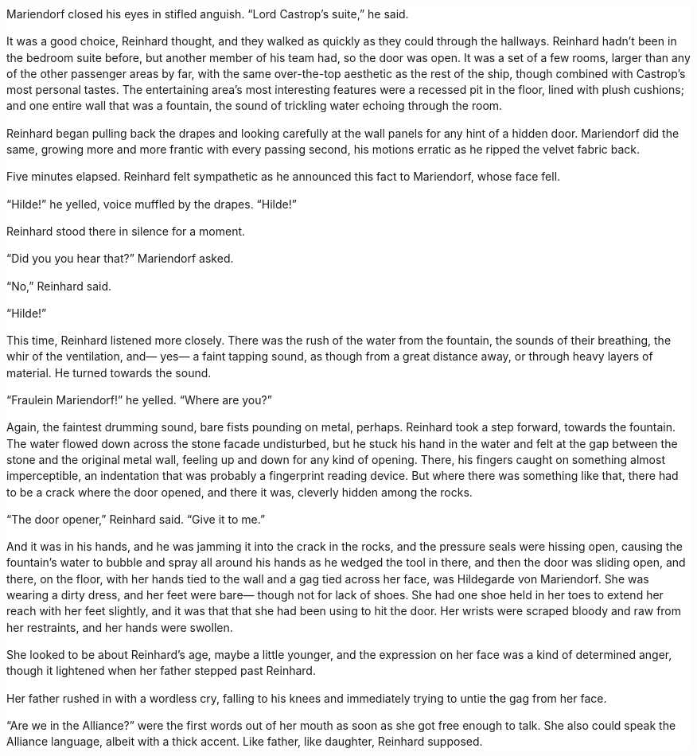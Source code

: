 Mariendorf closed his eyes in stifled anguish\. “Lord Castrop’s suite,” he said\.

It was a good choice, Reinhard thought, and they walked as quickly as they could through the hallways\. Reinhard hadn’t been in the bedroom suite before, but another member of his team had, so the door was open\. It was a set of a few rooms, larger than any of the other passenger areas by far, with the same over\-the\-top aesthetic as the rest of the ship, though combined with Castrop’s most personal tastes\. The entertaining area’s most interesting features were a recessed pit in the floor, lined with plush cushions; and one entire wall that was a fountain, the sound of trickling water echoing through the room\.

Reinhard began pulling back the drapes and looking carefully at the wall panels for any hint of a hidden door\. Mariendorf did the same, growing more and more frantic with every passing second, his motions erratic as he ripped the velvet fabric back\.

Five minutes elapsed\. Reinhard felt sympathetic as he announced this fact to Mariendorf, whose face fell\.

“Hilde\!” he yelled, voice muffled by the drapes\. “Hilde\!”

Reinhard stood there in silence for a moment\.

“Did you you hear that?” Mariendorf asked\.

“No,” Reinhard said\.

“Hilde\!”

This time, Reinhard listened more closely\. There was the rush of the water from the fountain, the sounds of their breathing, the whir of the ventilation, and— yes— a faint tapping sound, as though from a great distance away, or through heavy layers of material\. He turned towards the sound\.

“Fraulein Mariendorf\!” he yelled\. “Where are you?”

Again, the faintest drumming sound, bare fists pounding on metal, perhaps\. Reinhard took a step forward, towards the fountain\. The water flowed down across the stone facade undisturbed, but he stuck his hand in the water and felt at the gap between the stone and the original metal wall, feeling up and down for any kind of opening\. There, his fingers caught on something almost imperceptible, an indentation that was probably a fingerprint reading device\. But where there was something like that, there had to be a crack where the door opened, and there it was, cleverly hidden among the rocks\. 

“The door opener,” Reinhard said\. “Give it to me\.”

And it was in his hands, and he was jamming it into the crack in the rocks, and the pressure seals were hissing open, causing the fountain’s water to bubble and spray all around his hands as he wedged the tool in there, and then the door was sliding open, and there, on the floor, with her hands tied to the wall and a gag tied across her face, was Hildegarde von Mariendorf\. She was wearing a dirty dress, and her feet were bare— though not for lack of shoes\. She had one shoe held in her toes to extend her reach with her feet slightly, and it was that that she had been using to hit the door\. Her wrists were scraped bloody and raw from her restraints, and her hands were swollen\.

She looked to be about Reinhard’s age, maybe a little younger, and the expression on her face was a kind of determined anger, though it lightened when her father stepped past Reinhard\.

Her father rushed in with a wordless cry, falling to his knees and immediately trying to untie the gag from her face\.

“Are we in the Alliance?” were the first words out of her mouth as soon as she got free enough to talk\. She also could speak the Alliance language, albeit with a thick accent\. Like father, like daughter, Reinhard supposed\.
